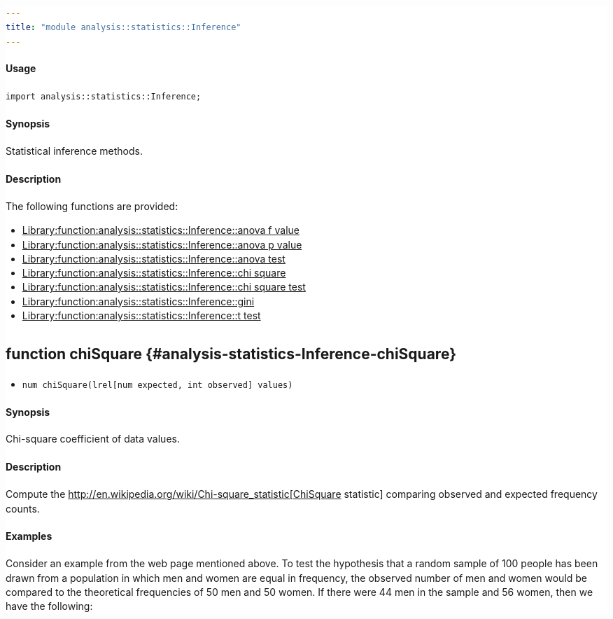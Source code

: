 ```yaml
---
title: "module analysis::statistics::Inference"
---
```


#### Usage

`import analysis::statistics::Inference;`


#### Synopsis

Statistical inference methods.

#### Description

The following functions are provided:
* [Library:function:analysis::statistics::Inference::anova f value](../../../Library/analysis/statistics/Inference.md#analysis::statistics::Inference-anovaFValue)
* [Library:function:analysis::statistics::Inference::anova p value](../../../Library/analysis/statistics/Inference.md#analysis::statistics::Inference-anovaPValue)
* [Library:function:analysis::statistics::Inference::anova test](../../../Library/analysis/statistics/Inference.md#analysis::statistics::Inference-anovaTest)
* [Library:function:analysis::statistics::Inference::chi square](../../../Library/analysis/statistics/Inference.md#analysis::statistics::Inference-chiSquare)
* [Library:function:analysis::statistics::Inference::chi square test](../../../Library/analysis/statistics/Inference.md#analysis::statistics::Inference-chiSquareTest)
* [Library:function:analysis::statistics::Inference::gini](../../../Library/analysis/statistics/Inference.md#analysis::statistics::Inference-gini)
* [Library:function:analysis::statistics::Inference::t test](../../../Library/analysis/statistics/Inference.md#analysis::statistics::Inference-tTest)


## function chiSquare {#analysis-statistics-Inference-chiSquare}

* ``num chiSquare(lrel[num expected, int observed] values)``


#### Synopsis

Chi-square coefficient of data values.

#### Description

Compute the http://en.wikipedia.org/wiki/Chi-square_statistic[ChiSquare statistic] comparing observed and expected frequency counts.

#### Examples

Consider an example from the web page mentioned above.
To test the hypothesis that a random sample of 100 people has been drawn from a population in which men and women are equal in frequency, the observed number of men and women would be compared to the theoretical frequencies of 50 men and 50 women. If there were 44 men in the sample and 56 women, then we have the following:
